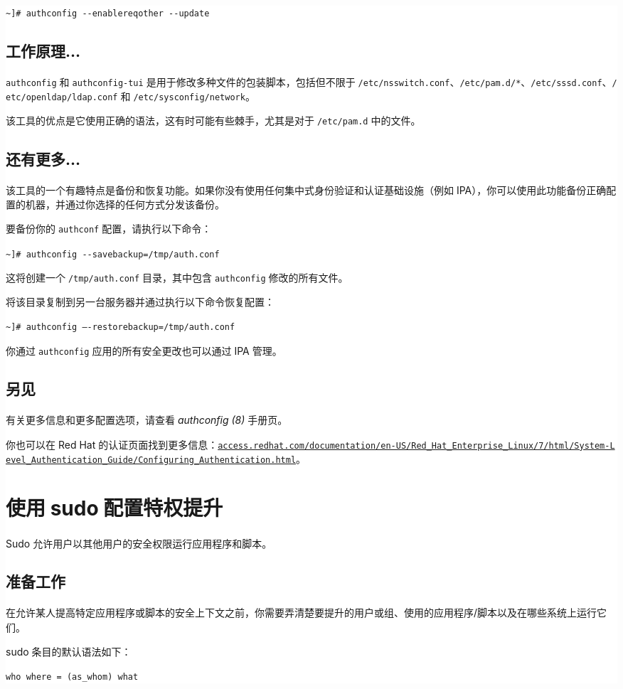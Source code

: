 ```
~]# authconfig --enablereqother --update

```

## 工作原理…

`authconfig` 和 `authconfig-tui` 是用于修改多种文件的包装脚本，包括但不限于 `/etc/nsswitch.conf`、`/etc/pam.d/*`、`/etc/sssd.conf`、`/etc/openldap/ldap.conf` 和 `/etc/sysconfig/network`。

该工具的优点是它使用正确的语法，这有时可能有些棘手，尤其是对于 `/etc/pam.d` 中的文件。

## 还有更多…

该工具的一个有趣特点是备份和恢复功能。如果你没有使用任何集中式身份验证和认证基础设施（例如 IPA），你可以使用此功能备份正确配置的机器，并通过你选择的任何方式分发该备份。

要备份你的 `authconf` 配置，请执行以下命令：

```
~]# authconfig --savebackup=/tmp/auth.conf

```

这将创建一个 `/tmp/auth.conf` 目录，其中包含 `authconfig` 修改的所有文件。

将该目录复制到另一台服务器并通过执行以下命令恢复配置：

```
~]# authconfig –-restorebackup=/tmp/auth.conf

```

你通过 `authconfig` 应用的所有安全更改也可以通过 IPA 管理。

## 另见

有关更多信息和更多配置选项，请查看 *authconfig (8)* 手册页。

你也可以在 Red Hat 的认证页面找到更多信息：[`access.redhat.com/documentation/en-US/Red_Hat_Enterprise_Linux/7/html/System-Level_Authentication_Guide/Configuring_Authentication.html`](https://access.redhat.com/documentation/en-US/Red_Hat_Enterprise_Linux/7/html/System-Level_Authentication_Guide/Configuring_Authentication.html)。

# 使用 sudo 配置特权提升

Sudo 允许用户以其他用户的安全权限运行应用程序和脚本。

## 准备工作

在允许某人提高特定应用程序或脚本的安全上下文之前，你需要弄清楚要提升的用户或组、使用的应用程序/脚本以及在哪些系统上运行它们。

sudo 条目的默认语法如下：

```
who where = (as_whom) what

```
